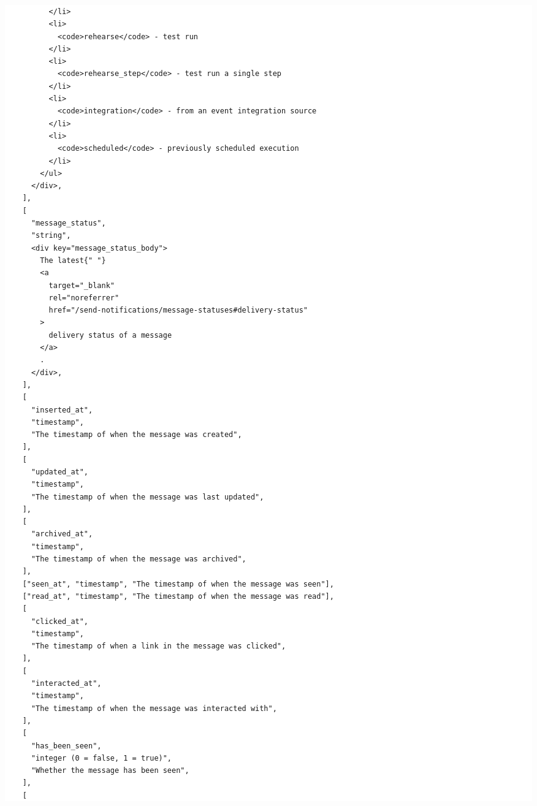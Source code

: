               </li>
              <li>
                <code>rehearse</code> - test run
              </li>
              <li>
                <code>rehearse_step</code> - test run a single step
              </li>
              <li>
                <code>integration</code> - from an event integration source
              </li>
              <li>
                <code>scheduled</code> - previously scheduled execution
              </li>
            </ul>
          </div>,
        ],
        [
          "message_status",
          "string",
          <div key="message_status_body">
            The latest{" "}
            <a
              target="_blank"
              rel="noreferrer"
              href="/send-notifications/message-statuses#delivery-status"
            >
              delivery status of a message
            </a>
            .
          </div>,
        ],
        [
          "inserted_at",
          "timestamp",
          "The timestamp of when the message was created",
        ],
        [
          "updated_at",
          "timestamp",
          "The timestamp of when the message was last updated",
        ],
        [
          "archived_at",
          "timestamp",
          "The timestamp of when the message was archived",
        ],
        ["seen_at", "timestamp", "The timestamp of when the message was seen"],
        ["read_at", "timestamp", "The timestamp of when the message was read"],
        [
          "clicked_at",
          "timestamp",
          "The timestamp of when a link in the message was clicked",
        ],
        [
          "interacted_at",
          "timestamp",
          "The timestamp of when the message was interacted with",
        ],
        [
          "has_been_seen",
          "integer (0 = false, 1 = true)",
          "Whether the message has been seen",
        ],
        [